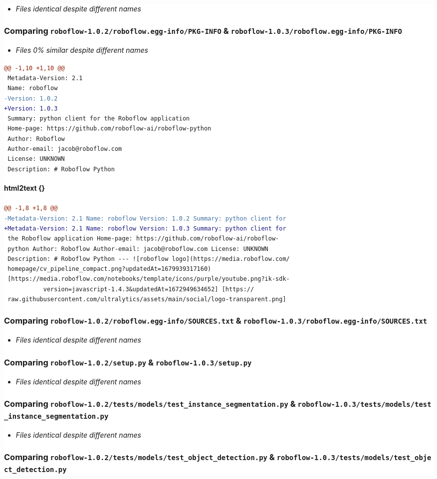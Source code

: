  * *Files identical despite different names*

### Comparing `roboflow-1.0.2/roboflow.egg-info/PKG-INFO` & `roboflow-1.0.3/roboflow.egg-info/PKG-INFO`

 * *Files 0% similar despite different names*

```diff
@@ -1,10 +1,10 @@
 Metadata-Version: 2.1
 Name: roboflow
-Version: 1.0.2
+Version: 1.0.3
 Summary: python client for the Roboflow application
 Home-page: https://github.com/roboflow-ai/roboflow-python
 Author: Roboflow
 Author-email: jacob@roboflow.com
 License: UNKNOWN
 Description: # Roboflow Python
```

#### html2text {}

```diff
@@ -1,8 +1,8 @@
-Metadata-Version: 2.1 Name: roboflow Version: 1.0.2 Summary: python client for
+Metadata-Version: 2.1 Name: roboflow Version: 1.0.3 Summary: python client for
 the Roboflow application Home-page: https://github.com/roboflow-ai/roboflow-
 python Author: Roboflow Author-email: jacob@roboflow.com License: UNKNOWN
 Description: # Roboflow Python --- ![roboflow logo](https://media.roboflow.com/
 homepage/cv_pipeline_compact.png?updatedAt=1679939317160)
 [https://media.roboflow.com/notebooks/template/icons/purple/youtube.png?ik-sdk-
           version=javascript-1.4.3&updatedAt=1672949634652] [https://
 raw.githubusercontent.com/ultralytics/assets/main/social/logo-transparent.png]
```

### Comparing `roboflow-1.0.2/roboflow.egg-info/SOURCES.txt` & `roboflow-1.0.3/roboflow.egg-info/SOURCES.txt`

 * *Files identical despite different names*

### Comparing `roboflow-1.0.2/setup.py` & `roboflow-1.0.3/setup.py`

 * *Files identical despite different names*

### Comparing `roboflow-1.0.2/tests/models/test_instance_segmentation.py` & `roboflow-1.0.3/tests/models/test_instance_segmentation.py`

 * *Files identical despite different names*

### Comparing `roboflow-1.0.2/tests/models/test_object_detection.py` & `roboflow-1.0.3/tests/models/test_object_detection.py`
